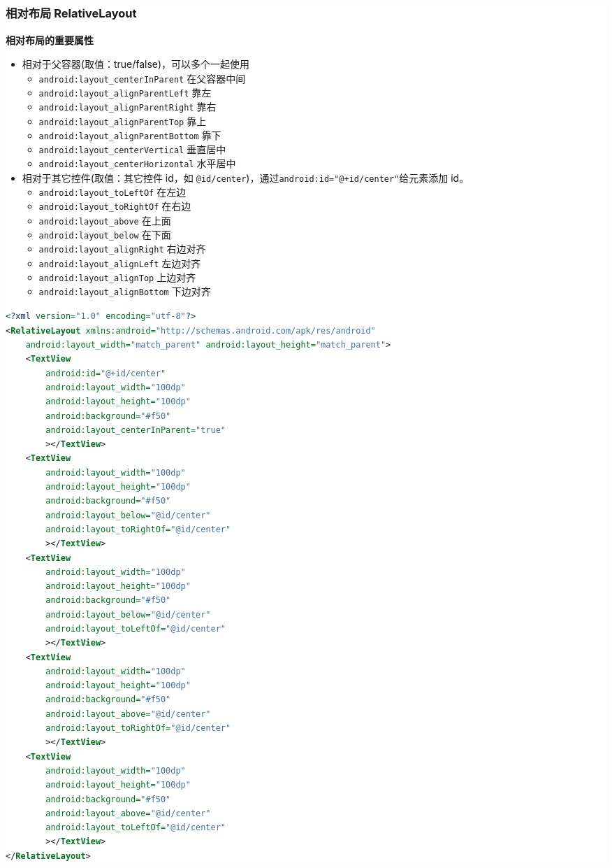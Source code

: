 ### 相对布局 RelativeLayout

**相对布局的重要属性**

-   相对于父容器(取值：true/false)，可以多个一起使用
    -   `android:layout_centerInParent` 在父容器中间
    -   `android:layout_alignParentLeft` 靠左
    -   `android:layout_alignParentRight` 靠右
    -   `android:layout_alignParentTop` 靠上
    -   `android:layout_alignParentBottom` 靠下
    -   `android:layout_centerVertical` 垂直居中
    -   `android:layout_centerHorizontal` 水平居中
-   相对于其它控件(取值：其它控件 id，如 `@id/center`)，通过`android:id="@+id/center"`给元素添加 id。
    -   `android:layout_toLeftOf` 在左边
    -   `android:layout_toRightOf` 在右边
    -   `android:layout_above` 在上面
    -   `android:layout_below` 在下面
    -   `android:layout_alignRight` 右边对齐
    -   `android:layout_alignLeft` 左边对齐
    -   `android:layout_alignTop` 上边对齐
    -   `android:layout_alignBottom` 下边对齐

```xml title='relativelayout_test.xml'
<?xml version="1.0" encoding="utf-8"?>
<RelativeLayout xmlns:android="http://schemas.android.com/apk/res/android"
    android:layout_width="match_parent" android:layout_height="match_parent">
    <TextView
        android:id="@+id/center"
        android:layout_width="100dp"
        android:layout_height="100dp"
        android:background="#f50"
        android:layout_centerInParent="true"
        ></TextView>
    <TextView
        android:layout_width="100dp"
        android:layout_height="100dp"
        android:background="#f50"
        android:layout_below="@id/center"
        android:layout_toRightOf="@id/center"
        ></TextView>
    <TextView
        android:layout_width="100dp"
        android:layout_height="100dp"
        android:background="#f50"
        android:layout_below="@id/center"
        android:layout_toLeftOf="@id/center"
        ></TextView>
    <TextView
        android:layout_width="100dp"
        android:layout_height="100dp"
        android:background="#f50"
        android:layout_above="@id/center"
        android:layout_toRightOf="@id/center"
        ></TextView>
    <TextView
        android:layout_width="100dp"
        android:layout_height="100dp"
        android:background="#f50"
        android:layout_above="@id/center"
        android:layout_toLeftOf="@id/center"
        ></TextView>
</RelativeLayout>
```
